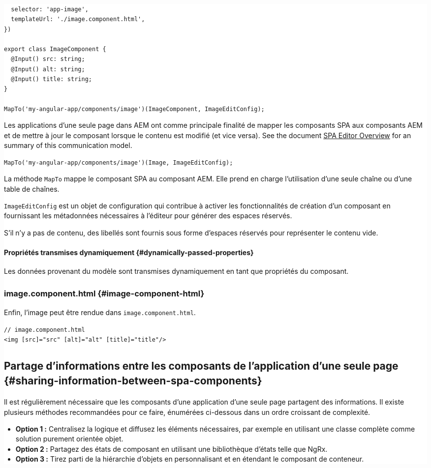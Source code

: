 ```
  selector: 'app-image',
  templateUrl: './image.component.html',
})

export class ImageComponent {
  @Input() src: string;
  @Input() alt: string;
  @Input() title: string;
}

MapTo('my-angular-app/components/image')(ImageComponent, ImageEditConfig);
```

Les applications d’une seule page dans AEM ont comme principale finalité de mapper les composants SPA aux composants AEM et de mettre à jour le composant lorsque le contenu est modifié (et vice versa). See the document [SPA Editor Overview](/help/sites-developing/spa-overview.md) for an summary of this communication model.

`MapTo('my-angular-app/components/image')(Image, ImageEditConfig);`

La méthode `MapTo` mappe le composant SPA au composant AEM. Elle prend en charge l’utilisation d’une seule chaîne ou d’une table de chaînes.

`ImageEditConfig` est un objet de configuration qui contribue à activer les fonctionnalités de création d’un composant en fournissant les métadonnées nécessaires à l’éditeur pour générer des espaces réservés.

S’il n’y a pas de contenu, des libellés sont fournis sous forme d’espaces réservés pour représenter le contenu vide.

#### Propriétés transmises dynamiquement {#dynamically-passed-properties}

Les données provenant du modèle sont transmises dynamiquement en tant que propriétés du composant.

### image.component.html {#image-component-html}

Enfin, l’image peut être rendue dans `image.component.html`.

```
// image.component.html
<img [src]="src" [alt]="alt" [title]="title"/>
```

## Partage d’informations entre les composants de l’application d’une seule page {#sharing-information-between-spa-components}

Il est régulièrement nécessaire que les composants d’une application d’une seule page partagent des informations. Il existe plusieurs méthodes recommandées pour ce faire, énumérées ci-dessous dans un ordre croissant de complexité.

* **Option 1 :** Centralisez la logique et diffusez les éléments nécessaires, par exemple en utilisant une classe complète comme solution purement orientée objet.
* **Option 2 :** Partagez des états de composant en utilisant une bibliothèque d’états telle que NgRx.
* **Option 3 :** Tirez parti de la hiérarchie d’objets en personnalisant et en étendant le composant de conteneur.
